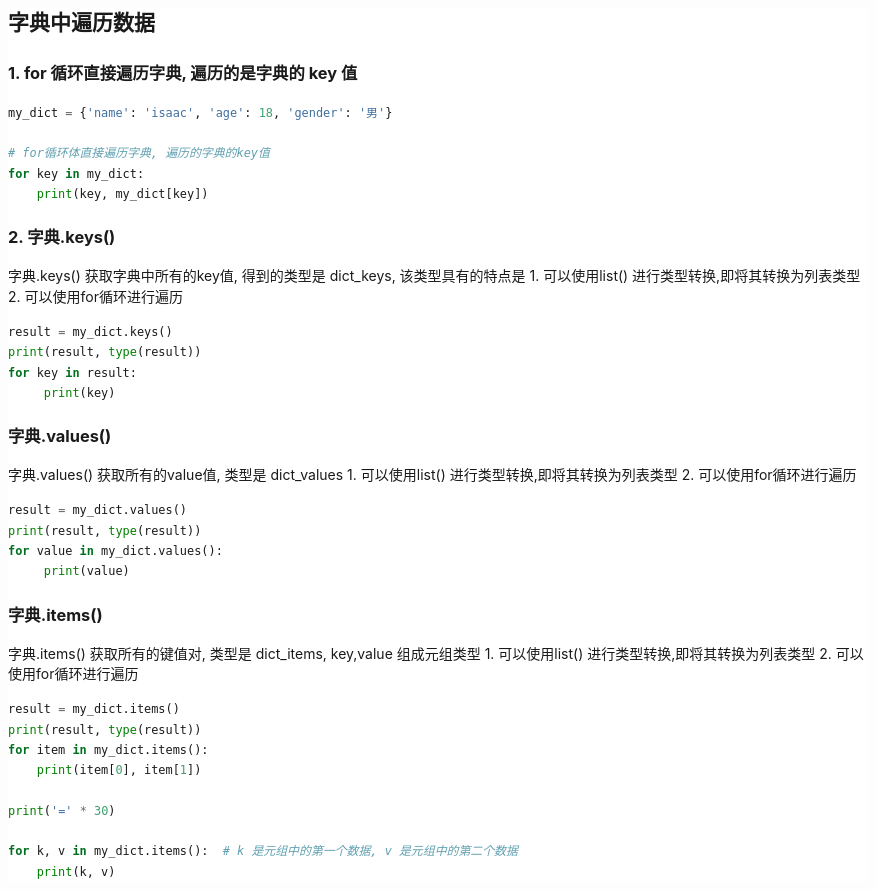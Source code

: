 ## 字典中遍历数据
### 1. for 循环直接遍历字典, 遍历的是字典的 key 值

```python
my_dict = {'name': 'isaac', 'age': 18, 'gender': '男'}

# for循环体直接遍历字典, 遍历的字典的key值
for key in my_dict:
    print(key, my_dict[key])
```

### 2. 字典.keys()
字典.keys() 获取字典中所有的key值, 得到的类型是 dict_keys, 该类型具有的特点是
	 1. 可以使用list() 进行类型转换,即将其转换为列表类型
	 2. 可以使用for循环进行遍历

```python
result = my_dict.keys()
print(result, type(result))
for key in result:
     print(key)
```

### 字典.values()
字典.values() 获取所有的value值, 类型是 dict_values
	1. 可以使用list() 进行类型转换,即将其转换为列表类型
	2. 可以使用for循环进行遍历

```python
result = my_dict.values()
print(result, type(result))
for value in my_dict.values():
     print(value)
```

### 字典.items()
字典.items()  获取所有的键值对, 类型是 dict_items, key,value 组成元组类型
	 1. 可以使用list() 进行类型转换,即将其转换为列表类型
	 2. 可以使用for循环进行遍历

```python
result = my_dict.items()
print(result, type(result))
for item in my_dict.items():
    print(item[0], item[1])

print('=' * 30)

for k, v in my_dict.items():  # k 是元组中的第一个数据, v 是元组中的第二个数据
    print(k, v)

```
